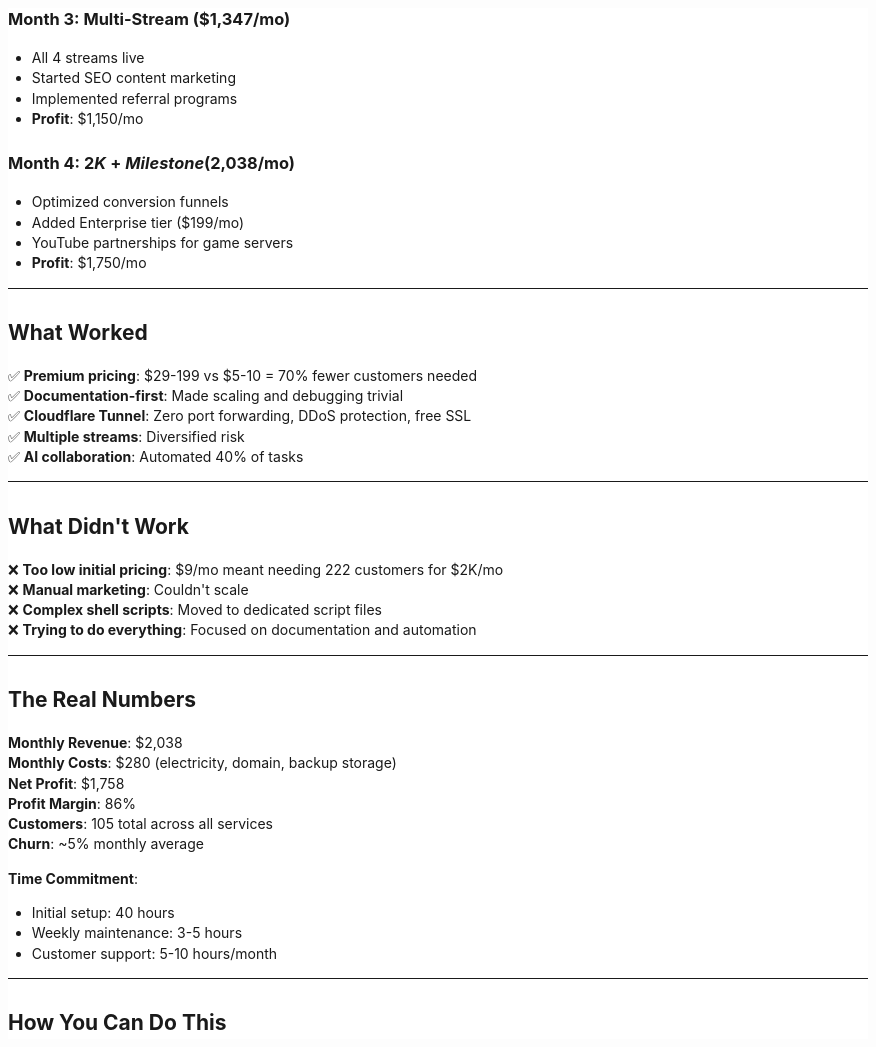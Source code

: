 ### Month 3: Multi-Stream ($1,347/mo)
- All 4 streams live
- Started SEO content marketing
- Implemented referral programs
- **Profit**: $1,150/mo

### Month 4: $2K+ Milestone ($2,038/mo)
- Optimized conversion funnels
- Added Enterprise tier ($199/mo)
- YouTube partnerships for game servers
- **Profit**: $1,750/mo

---

## What Worked

✅ **Premium pricing**: $29-199 vs $5-10 = 70% fewer customers needed  
✅ **Documentation-first**: Made scaling and debugging trivial  
✅ **Cloudflare Tunnel**: Zero port forwarding, DDoS protection, free SSL  
✅ **Multiple streams**: Diversified risk  
✅ **AI collaboration**: Automated 40% of tasks  

---

## What Didn't Work

❌ **Too low initial pricing**: $9/mo meant needing 222 customers for $2K/mo  
❌ **Manual marketing**: Couldn't scale  
❌ **Complex shell scripts**: Moved to dedicated script files  
❌ **Trying to do everything**: Focused on documentation and automation  

---

## The Real Numbers

**Monthly Revenue**: $2,038  
**Monthly Costs**: $280 (electricity, domain, backup storage)  
**Net Profit**: $1,758  
**Profit Margin**: 86%  
**Customers**: 105 total across all services  
**Churn**: ~5% monthly average  

**Time Commitment**:
- Initial setup: 40 hours
- Weekly maintenance: 3-5 hours
- Customer support: 5-10 hours/month

---

## How You Can Do This
